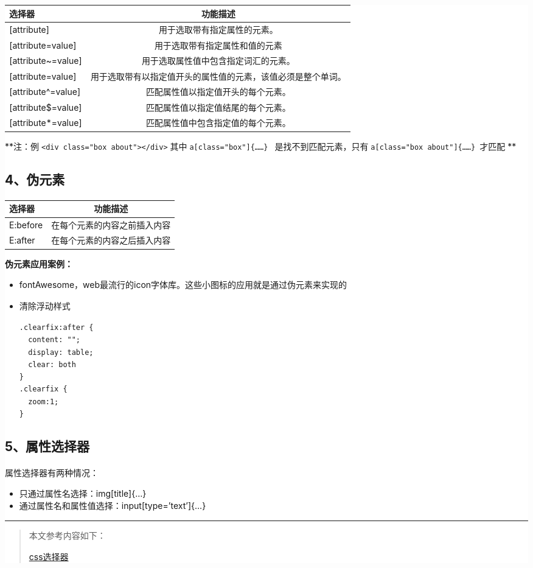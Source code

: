 |选择器|功能描述|
| :-------- | :--: |
|[attribute]|用于选取带有指定属性的元素。|
|[attribute=value]| 用于选取带有指定属性和值的元素|
|[attribute~=value]| 用于选取属性值中包含指定词汇的元素。|
|[attribute=value]| 用于选取带有以指定值开头的属性值的元素，该值必须是整个单词。|
|[attribute^=value]| 匹配属性值以指定值开头的每个元素。|
|[attribute$=value]| 匹配属性值以指定值结尾的每个元素。|
|[attribute*=value]| 匹配属性值中包含指定值的每个元素。|

**注：例 `<div class="box about"></div>` 其中 `a[class="box"]{……} ` 是找不到匹配元素，只有 `a[class="box about"]{……} `才匹配 **


## 4、伪元素

|选择器|功能描述|
| :-------- | :--: |
|E:before| 在每个元素的内容之前插入内容|
|E:after| 在每个元素的内容之后插入内容|


**伪元素应用案例：**

- fontAwesome，web最流行的icon字体库。这些小图标的应用就是通过伪元素来实现的
- 清除浮动样式

	```
	.clearfix:after {
	  content: "";
	  display: table;
	  clear: both
	}
	.clearfix {
	  zoom:1;
	}
	```

## 5、属性选择器

属性选择器有两种情况：

- 只通过属性名选择：img[title]{…}
- 通过属性名和属性值选择：input[type=’text’]{…}
　　

---
> 本文参考内容如下：
>
> [css选择器](http://www.w3school.com.cn/cssref/css_selectors.asp)
